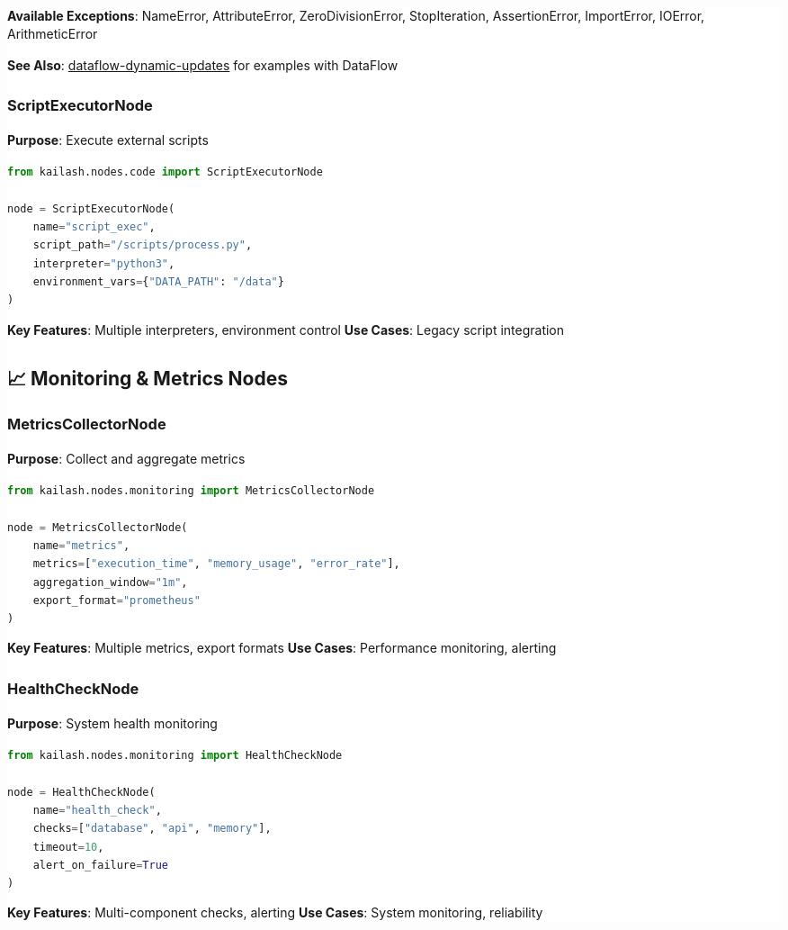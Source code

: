 **Available Exceptions**: NameError, AttributeError, ZeroDivisionError, StopIteration, AssertionError, ImportError, IOError, ArithmeticError

**See Also**: [dataflow-dynamic-updates](../../.claude/skills/02-dataflow/dataflow-dynamic-updates.md) for examples with DataFlow

### ScriptExecutorNode
**Purpose**: Execute external scripts
```python
from kailash.nodes.code import ScriptExecutorNode

node = ScriptExecutorNode(
    name="script_exec",
    script_path="/scripts/process.py",
    interpreter="python3",
    environment_vars={"DATA_PATH": "/data"}
)
```
**Key Features**: Multiple interpreters, environment control
**Use Cases**: Legacy script integration

## 📈 Monitoring & Metrics Nodes

### MetricsCollectorNode
**Purpose**: Collect and aggregate metrics
```python
from kailash.nodes.monitoring import MetricsCollectorNode

node = MetricsCollectorNode(
    name="metrics",
    metrics=["execution_time", "memory_usage", "error_rate"],
    aggregation_window="1m",
    export_format="prometheus"
)
```
**Key Features**: Multiple metrics, export formats
**Use Cases**: Performance monitoring, alerting

### HealthCheckNode
**Purpose**: System health monitoring
```python
from kailash.nodes.monitoring import HealthCheckNode

node = HealthCheckNode(
    name="health_check",
    checks=["database", "api", "memory"],
    timeout=10,
    alert_on_failure=True
)
```
**Key Features**: Multi-component checks, alerting
**Use Cases**: System monitoring, reliability
